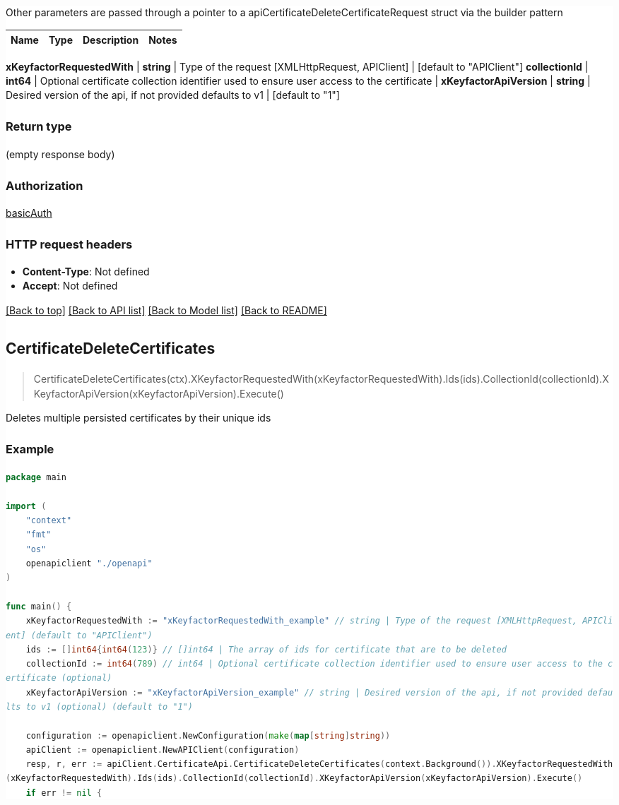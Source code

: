 Other parameters are passed through a pointer to a apiCertificateDeleteCertificateRequest struct via the builder pattern


Name | Type | Description  | Notes
------------- | ------------- | ------------- | -------------

 **xKeyfactorRequestedWith** | **string** | Type of the request [XMLHttpRequest, APIClient] | [default to &quot;APIClient&quot;]
 **collectionId** | **int64** | Optional certificate collection identifier used to ensure user access to the certificate | 
 **xKeyfactorApiVersion** | **string** | Desired version of the api, if not provided defaults to v1 | [default to &quot;1&quot;]

### Return type

 (empty response body)

### Authorization

[basicAuth](../README.md#Configuration)

### HTTP request headers

- **Content-Type**: Not defined
- **Accept**: Not defined

[[Back to top]](#) [[Back to API list]](../README.md#documentation-for-api-endpoints)
[[Back to Model list]](../README.md#documentation-for-models)
[[Back to README]](../README.md)


## CertificateDeleteCertificates

> CertificateDeleteCertificates(ctx).XKeyfactorRequestedWith(xKeyfactorRequestedWith).Ids(ids).CollectionId(collectionId).XKeyfactorApiVersion(xKeyfactorApiVersion).Execute()

Deletes multiple persisted certificates by their unique ids



### Example

```go
package main

import (
    "context"
    "fmt"
    "os"
    openapiclient "./openapi"
)

func main() {
    xKeyfactorRequestedWith := "xKeyfactorRequestedWith_example" // string | Type of the request [XMLHttpRequest, APIClient] (default to "APIClient")
    ids := []int64{int64(123)} // []int64 | The array of ids for certificate that are to be deleted
    collectionId := int64(789) // int64 | Optional certificate collection identifier used to ensure user access to the certificate (optional)
    xKeyfactorApiVersion := "xKeyfactorApiVersion_example" // string | Desired version of the api, if not provided defaults to v1 (optional) (default to "1")

    configuration := openapiclient.NewConfiguration(make(map[string]string))
    apiClient := openapiclient.NewAPIClient(configuration)
    resp, r, err := apiClient.CertificateApi.CertificateDeleteCertificates(context.Background()).XKeyfactorRequestedWith(xKeyfactorRequestedWith).Ids(ids).CollectionId(collectionId).XKeyfactorApiVersion(xKeyfactorApiVersion).Execute()
    if err != nil {
```
